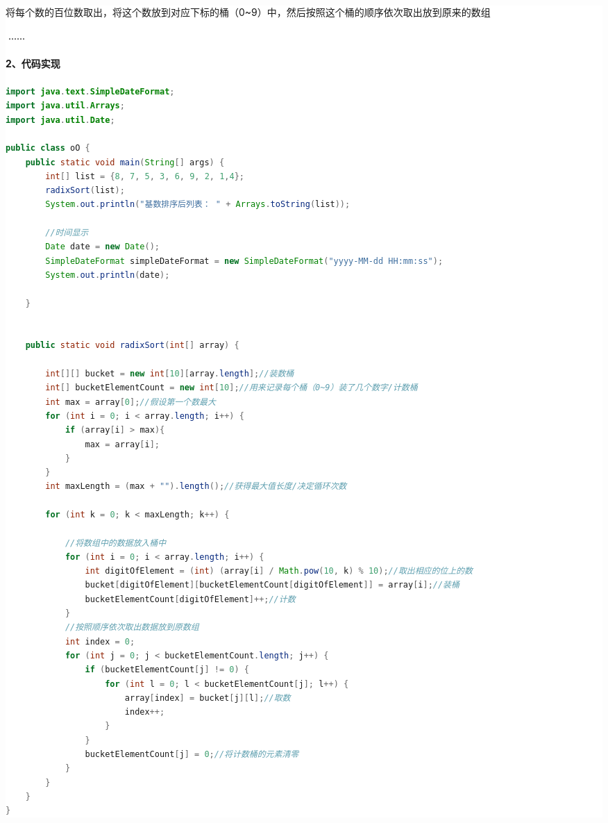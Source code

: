 将每个数的百位数取出，将这个数放到对应下标的桶（0~9）中，然后按照这个桶的顺序依次取出放到原来的数组

​																						......

#### 2、代码实现

```java
import java.text.SimpleDateFormat;
import java.util.Arrays;
import java.util.Date;

public class oO {
    public static void main(String[] args) {
        int[] list = {8, 7, 5, 3, 6, 9, 2, 1,4};
        radixSort(list);
        System.out.println("基数排序后列表： " + Arrays.toString(list));

        //时间显示
        Date date = new Date();
        SimpleDateFormat simpleDateFormat = new SimpleDateFormat("yyyy-MM-dd HH:mm:ss");
        System.out.println(date);

    }


    public static void radixSort(int[] array) {

        int[][] bucket = new int[10][array.length];//装数桶
        int[] bucketElementCount = new int[10];//用来记录每个桶（0~9）装了几个数字/计数桶
        int max = array[0];//假设第一个数最大
        for (int i = 0; i < array.length; i++) {
            if (array[i] > max){
                max = array[i];
            }
        }
        int maxLength = (max + "").length();//获得最大值长度/决定循环次数

        for (int k = 0; k < maxLength; k++) {

            //将数组中的数据放入桶中
            for (int i = 0; i < array.length; i++) {
                int digitOfElement = (int) (array[i] / Math.pow(10, k) % 10);//取出相应的位上的数
                bucket[digitOfElement][bucketElementCount[digitOfElement]] = array[i];//装桶
                bucketElementCount[digitOfElement]++;//计数
            }
            //按照顺序依次取出数据放到原数组
            int index = 0;
            for (int j = 0; j < bucketElementCount.length; j++) {
                if (bucketElementCount[j] != 0) {
                    for (int l = 0; l < bucketElementCount[j]; l++) {
                        array[index] = bucket[j][l];//取数
                        index++;
                    }
                }
                bucketElementCount[j] = 0;//将计数桶的元素清零
            }
        }
    }
}
```
